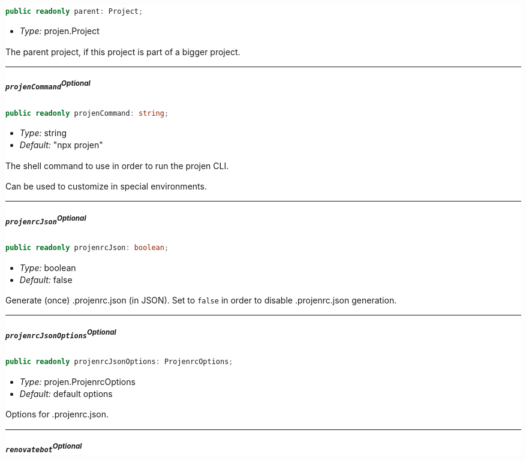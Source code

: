 ```typescript
public readonly parent: Project;
```

- *Type:* projen.Project

The parent project, if this project is part of a bigger project.

---

##### `projenCommand`<sup>Optional</sup> <a name="projenCommand" id="projen-cdktf-app-ts.CdktfTypeScriptAppOptions.property.projenCommand"></a>

```typescript
public readonly projenCommand: string;
```

- *Type:* string
- *Default:* "npx projen"

The shell command to use in order to run the projen CLI.

Can be used to customize in special environments.

---

##### `projenrcJson`<sup>Optional</sup> <a name="projenrcJson" id="projen-cdktf-app-ts.CdktfTypeScriptAppOptions.property.projenrcJson"></a>

```typescript
public readonly projenrcJson: boolean;
```

- *Type:* boolean
- *Default:* false

Generate (once) .projenrc.json (in JSON). Set to `false` in order to disable .projenrc.json generation.

---

##### `projenrcJsonOptions`<sup>Optional</sup> <a name="projenrcJsonOptions" id="projen-cdktf-app-ts.CdktfTypeScriptAppOptions.property.projenrcJsonOptions"></a>

```typescript
public readonly projenrcJsonOptions: ProjenrcOptions;
```

- *Type:* projen.ProjenrcOptions
- *Default:* default options

Options for .projenrc.json.

---

##### `renovatebot`<sup>Optional</sup> <a name="renovatebot" id="projen-cdktf-app-ts.CdktfTypeScriptAppOptions.property.renovatebot"></a>

